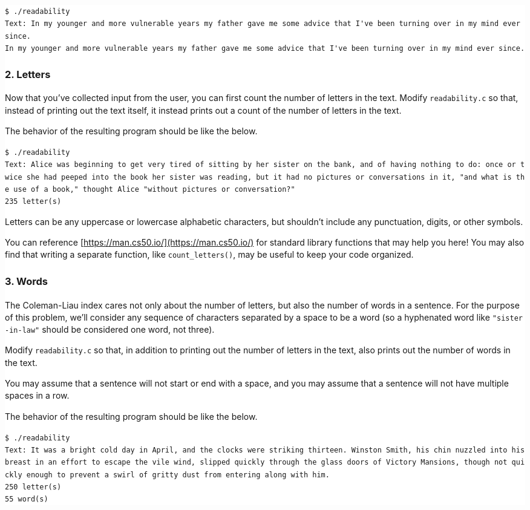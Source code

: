 ```md
$ ./readability
Text: In my younger and more vulnerable years my father gave me some advice that I've been turning over in my mind ever since.
In my younger and more vulnerable years my father gave me some advice that I've been turning over in my mind ever since.
```

### 2. Letters

Now that you’ve collected input from the user, you can first count the number of letters in the text. Modify `readability.c` so that, instead of printing out the text itself, it instead prints out a count of the number of letters in the text.

The behavior of the resulting program should be like the below.

```md
$ ./readability
Text: Alice was beginning to get very tired of sitting by her sister on the bank, and of having nothing to do: once or twice she had peeped into the book her sister was reading, but it had no pictures or conversations in it, "and what is the use of a book," thought Alice "without pictures or conversation?"
235 letter(s)
```

Letters can be any uppercase or lowercase alphabetic characters, but shouldn’t include any punctuation, digits, or other symbols.

You can reference [https://man.cs50.io/](https://man.cs50.io/) for standard library functions that may help you here! You may also find that writing a separate function, like `count_letters()`, may be useful to keep your code organized.

### 3. Words

The Coleman-Liau index cares not only about the number of letters, but also the number of words in a sentence. For the purpose of this problem, we’ll consider any sequence of characters separated by a space to be a word (so a hyphenated word like `"sister-in-law"` should be considered one word, not three).

Modify `readability.c` so that, in addition to printing out the number of letters in the text, also prints out the number of words in the text.

You may assume that a sentence will not start or end with a space, and you may assume that a sentence will not have multiple spaces in a row.

The behavior of the resulting program should be like the below.

```md
$ ./readability
Text: It was a bright cold day in April, and the clocks were striking thirteen. Winston Smith, his chin nuzzled into his breast in an effort to escape the vile wind, slipped quickly through the glass doors of Victory Mansions, though not quickly enough to prevent a swirl of gritty dust from entering along with him.
250 letter(s)
55 word(s)
```
